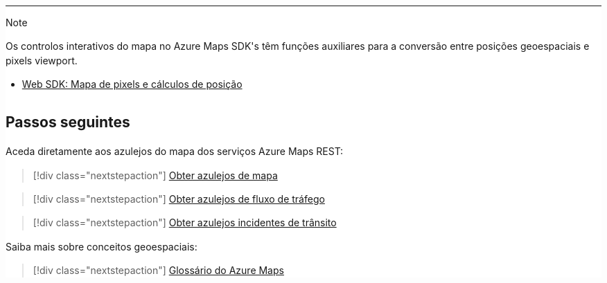 * * *

> [!NOTE]
> Os controlos interativos do mapa no Azure Maps SDK's têm funções auxiliares para a conversão entre posições geoespaciais e pixels viewport. 
> - [Web SDK: Mapa de pixels e cálculos de posição](/javascript/api/azure-maps-control/atlas.map#pixelstopositions-pixel---)

## <a name="next-steps"></a>Passos seguintes

Aceda diretamente aos azulejos do mapa dos serviços Azure Maps REST:

> [!div class="nextstepaction"]
> [Obter azulejos de mapa](/rest/api/maps/render/getmaptile)

> [!div class="nextstepaction"]
> [Obter azulejos de fluxo de tráfego](/rest/api/maps/traffic/gettrafficflowtile)

> [!div class="nextstepaction"]
> [Obter azulejos incidentes de trânsito](/rest/api/maps/traffic/gettrafficincidenttile)

Saiba mais sobre conceitos geoespaciais:

> [!div class="nextstepaction"]
> [Glossário do Azure Maps](glossary.md)
